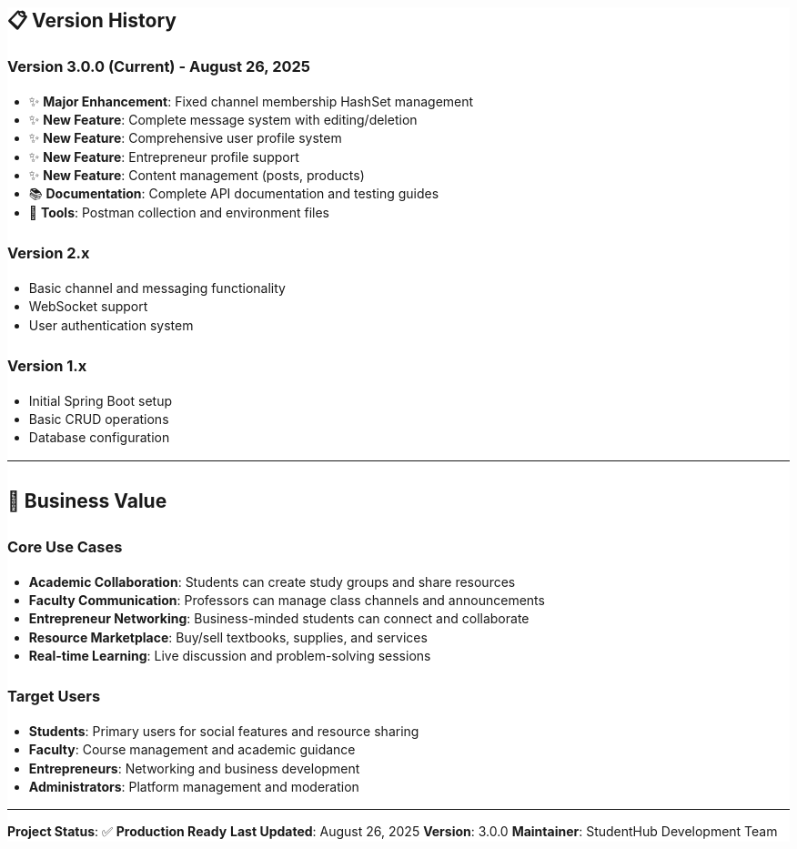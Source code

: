 
## 📋 **Version History**

### Version 3.0.0 (Current) - August 26, 2025
- ✨ **Major Enhancement**: Fixed channel membership HashSet management
- ✨ **New Feature**: Complete message system with editing/deletion
- ✨ **New Feature**: Comprehensive user profile system
- ✨ **New Feature**: Entrepreneur profile support
- ✨ **New Feature**: Content management (posts, products)
- 📚 **Documentation**: Complete API documentation and testing guides
- 🔧 **Tools**: Postman collection and environment files

### Version 2.x
- Basic channel and messaging functionality
- WebSocket support
- User authentication system

### Version 1.x
- Initial Spring Boot setup
- Basic CRUD operations
- Database configuration

---

## 🎯 **Business Value**

### Core Use Cases
- **Academic Collaboration**: Students can create study groups and share resources
- **Faculty Communication**: Professors can manage class channels and announcements
- **Entrepreneur Networking**: Business-minded students can connect and collaborate
- **Resource Marketplace**: Buy/sell textbooks, supplies, and services
- **Real-time Learning**: Live discussion and problem-solving sessions

### Target Users
- **Students**: Primary users for social features and resource sharing
- **Faculty**: Course management and academic guidance
- **Entrepreneurs**: Networking and business development
- **Administrators**: Platform management and moderation

---

**Project Status**: ✅ **Production Ready**
**Last Updated**: August 26, 2025
**Version**: 3.0.0
**Maintainer**: StudentHub Development Team
